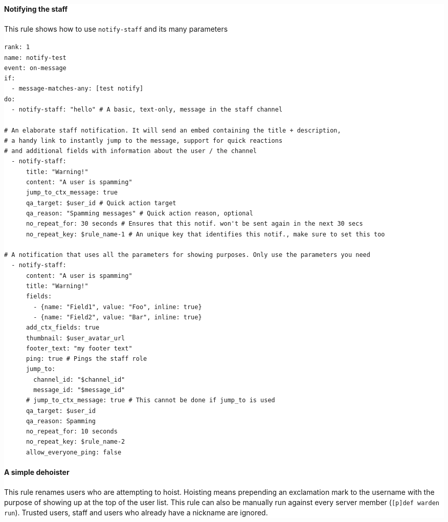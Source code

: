 #### Notifying the staff

This rule shows how to use `notify-staff` and its many parameters

```
rank: 1
name: notify-test
event: on-message
if:
  - message-matches-any: [test notify]
do:
  - notify-staff: "hello" # A basic, text-only, message in the staff channel

# An elaborate staff notification. It will send an embed containing the title + description, 
# a handy link to instantly jump to the message, support for quick reactions
# and additional fields with information about the user / the channel 
  - notify-staff:
      title: "Warning!"
      content: "A user is spamming"
      jump_to_ctx_message: true
      qa_target: $user_id # Quick action target
      qa_reason: "Spamming messages" # Quick action reason, optional
      no_repeat_for: 30 seconds # Ensures that this notif. won't be sent again in the next 30 secs
      no_repeat_key: $rule_name-1 # An unique key that identifies this notif., make sure to set this too

# A notification that uses all the parameters for showing purposes. Only use the parameters you need
  - notify-staff:
      content: "A user is spamming"
      title: "Warning!"
      fields:
        - {name: "Field1", value: "Foo", inline: true}
        - {name: "Field2", value: "Bar", inline: true}
      add_ctx_fields: true
      thumbnail: $user_avatar_url
      footer_text: "my footer text"
      ping: true # Pings the staff role
      jump_to:
        channel_id: "$channel_id"
        message_id: "$message_id"
      # jump_to_ctx_message: true # This cannot be done if jump_to is used
      qa_target: $user_id
      qa_reason: Spamming
      no_repeat_for: 10 seconds
      no_repeat_key: $rule_name-2
      allow_everyone_ping: false
```

#### A simple dehoister

This rule renames users who are attempting to hoist. Hoisting means prepending an exclamation mark to the username with the purpose of showing up at the top of the user list. This rule can also be manually run against every server member (`[p]def warden run`). Trusted users, staff and users who already have a nickname are ignored.

